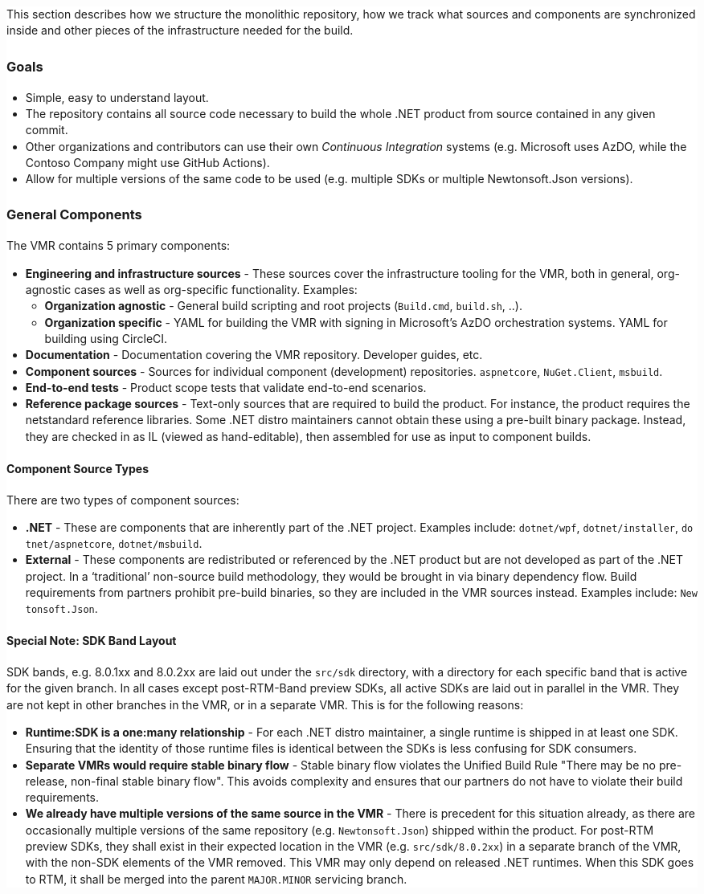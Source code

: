 This section describes how we structure the monolithic repository, how we track what sources and components are synchronized inside and other pieces of the infrastructure needed for the build.

### Goals

- Simple, easy to understand layout.
- The repository contains all source code necessary to build the whole .NET product from source contained in any given commit.
- Other organizations and contributors can use their own *Continuous Integration* systems (e.g. Microsoft uses AzDO, while the Contoso Company might use GitHub Actions).
- Allow for multiple versions of the same code to be used (e.g. multiple SDKs or multiple Newtonsoft.Json versions).

### General Components

The VMR contains 5 primary components:
- **Engineering and infrastructure sources** - These sources cover the infrastructure tooling for the VMR, both in general, org-agnostic cases as well as org-specific functionality. Examples:
    - **Organization agnostic** - General build scripting and root projects (`Build.cmd`, `build.sh`, ..).
    - **Organization specific** - YAML for building the VMR with signing in Microsoft’s AzDO orchestration systems. YAML for building using CircleCI.
- **Documentation** - Documentation covering the VMR repository. Developer guides, etc.
- **Component sources** - Sources for individual component (development) repositories. `aspnetcore`, `NuGet.Client`, `msbuild`.
- **End-to-end tests** - Product scope tests that validate end-to-end scenarios.
- **Reference package sources** - Text-only sources that are required to build the product. For instance, the product requires the netstandard reference libraries. Some .NET distro maintainers cannot obtain these using a pre-built binary package. Instead, they are checked in as IL (viewed as hand-editable), then assembled for use as input to component builds.

#### Component Source Types

There are two types of component sources:
- **.NET** - These are components that are inherently part of the .NET project. Examples include: `dotnet/wpf`, `dotnet/installer`, `dotnet/aspnetcore`, `dotnet/msbuild`.
- **External** - These components are redistributed or referenced by the .NET product but are not developed as part of the .NET project. In a ‘traditional’ non-source build methodology, they would be brought in via binary dependency flow. Build requirements from partners prohibit pre-build binaries, so they are included in the VMR sources instead. Examples include: `Newtonsoft.Json`.

#### Special Note: SDK Band Layout

SDK bands, e.g. 8.0.1xx and 8.0.2xx are laid out under the `src/sdk` directory, with a directory for each specific band that is active for the given branch. In all cases except post-RTM-Band preview SDKs, all active SDKs are laid out in parallel in the VMR. They are not kept in other branches in the VMR, or in a separate VMR. This is for the following reasons:
- **Runtime:SDK is a one:many relationship** - For each .NET distro maintainer, a single runtime is shipped in at least one SDK. Ensuring that the identity of those runtime files is identical between the SDKs is less confusing for SDK consumers.
- **Separate VMRs would require stable binary flow** -  Stable binary flow violates the Unified Build Rule "There may be no pre-release, non-final stable binary flow". This avoids complexity and ensures that our partners do not have to violate their build requirements.
- **We already have multiple versions of the same source in the VMR** - There is precedent for this situation already, as there are occasionally multiple versions of the same repository (e.g. `Newtonsoft.Json`) shipped within the product.
For post-RTM preview SDKs, they shall exist in their expected location in the VMR (e.g. `src/sdk/8.0.2xx`) in a separate branch of the VMR, with the non-SDK elements of the VMR removed. This VMR may only depend on released .NET runtimes. When this SDK goes to RTM, it shall be merged into the parent `MAJOR.MINOR` servicing branch.
